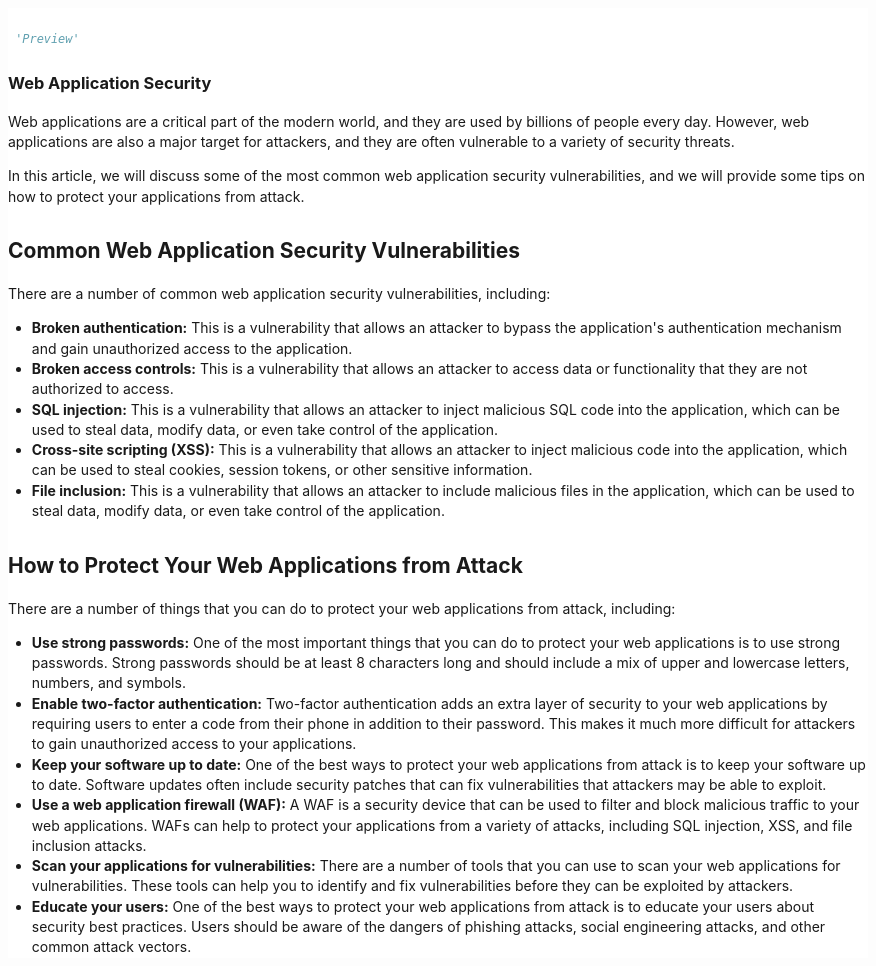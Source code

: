 ```python

 'Preview'

```

### Web Application Security

Web applications are a critical part of the modern world, and they are used by billions of people every day. However, web applications are also a major target for attackers, and they are often vulnerable to a variety of security threats.

In this article, we will discuss some of the most common web application security vulnerabilities, and we will provide some tips on how to protect your applications from attack.

## Common Web Application Security Vulnerabilities

There are a number of common web application security vulnerabilities, including:

* **Broken authentication:** This is a vulnerability that allows an attacker to bypass the application's authentication mechanism and gain unauthorized access to the application.
* **Broken access controls:** This is a vulnerability that allows an attacker to access data or functionality that they are not authorized to access.
* **SQL injection:** This is a vulnerability that allows an attacker to inject malicious SQL code into the application, which can be used to steal data, modify data, or even take control of the application.
* **Cross-site scripting (XSS):** This is a vulnerability that allows an attacker to inject malicious code into the application, which can be used to steal cookies, session tokens, or other sensitive information.
* **File inclusion:** This is a vulnerability that allows an attacker to include malicious files in the application, which can be used to steal data, modify data, or even take control of the application.

## How to Protect Your Web Applications from Attack

There are a number of things that you can do to protect your web applications from attack, including:

* **Use strong passwords:** One of the most important things that you can do to protect your web applications is to use strong passwords. Strong passwords should be at least 8 characters long and should include a mix of upper and lowercase letters, numbers, and symbols.
* **Enable two-factor authentication:** Two-factor authentication adds an extra layer of security to your web applications by requiring users to enter a code from their phone in addition to their password. This makes it much more difficult for attackers to gain unauthorized access to your applications.
* **Keep your software up to date:** One of the best ways to protect your web applications from attack is to keep your software up to date. Software updates often include security patches that can fix vulnerabilities that attackers may be able to exploit.
* **Use a web application firewall (WAF):** A WAF is a security device that can be used to filter and block malicious traffic to your web applications. WAFs can help to protect your applications from a variety of attacks, including SQL injection, XSS, and file inclusion attacks.
* **Scan your applications for vulnerabilities:** There are a number of tools that you can use to scan your web applications for vulnerabilities. These tools can help you to identify and fix vulnerabilities before they can be exploited by attackers.
* **Educate your users:** One of the best ways to protect your web applications from attack is to educate your users about security best practices. Users should be aware of the dangers of phishing attacks, social engineering attacks, and other common attack vectors.
